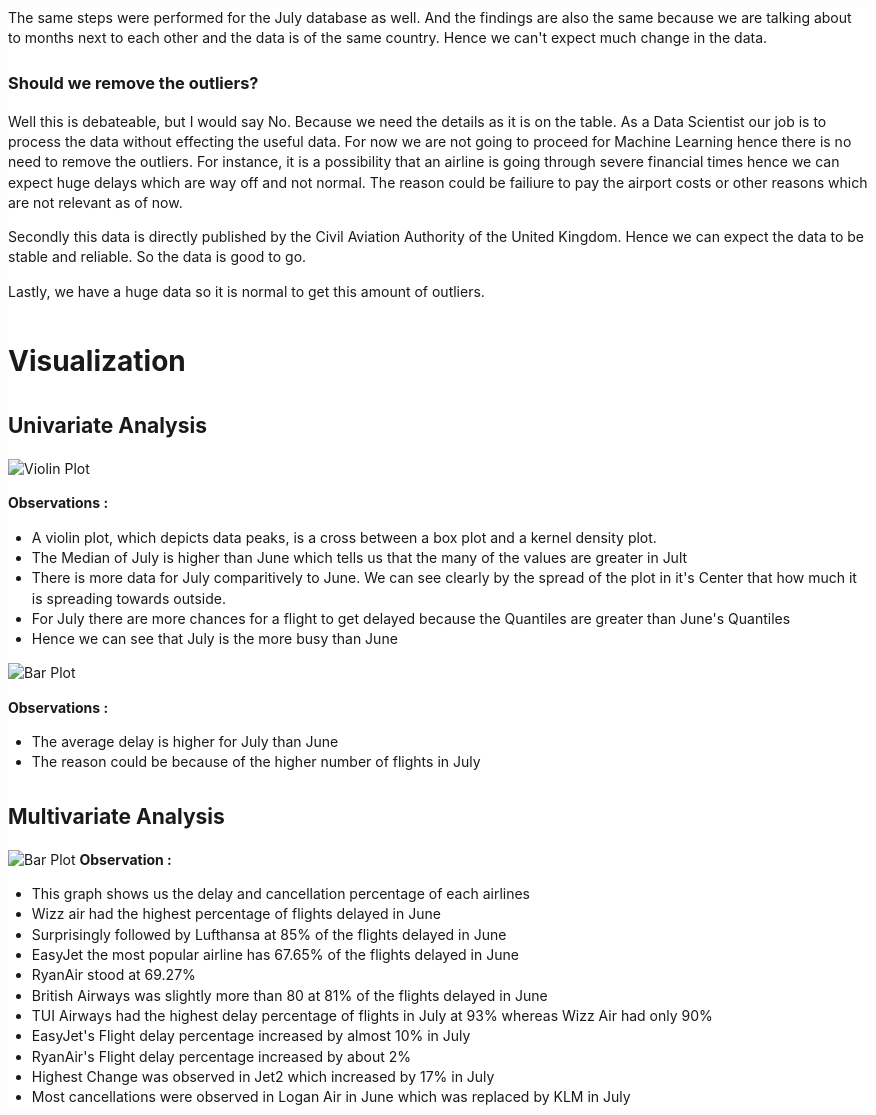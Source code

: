 The same steps were performed for the July database as well. And the findings are also the same because we are talking about to months next to each other and the data is of the same country. Hence we can't expect much change in the data.

### Should we remove the outliers?
Well this is debateable, but I would say No. Because we need the details as it is on the table. As a Data Scientist our job is to process the data without effecting the useful data. For now we are not going to proceed for Machine Learning hence there is no need to remove the outliers. For instance, it is a possibility that an airline is going through severe financial times hence we can expect huge delays which are way off and not normal. The reason could be failiure to pay the airport costs or other reasons which are not relevant as of now.

Secondly this data is directly published by the Civil Aviation Authority of the United Kingdom. Hence we can expect the data to be stable and reliable. So the data is good to go.

Lastly, we have a huge data so it is normal to get this amount of outliers. 

# Visualization
## Univariate Analysis
![Violin Plot](violin_plot.png)

**Observations :**<br>
* A violin plot, which depicts data peaks, is a cross between a box plot and a kernel density plot.
* The Median of July is higher than June which tells us that the many of the values are greater in Jult <br>
* There is more data for July comparitively to June. We can see clearly by the spread of the plot in it's Center that how much it is spreading towards outside. <br>
* For July there are more chances for a flight to get delayed because the Quantiles are greater than June's Quantiles <br>
* Hence we can see that July is the more busy than June <br>

![Bar Plot](average_delay_min.png)

**Observations :**<br>
* The average delay is higher for July than June <br>
* The reason could be because of the higher number of flights in July <br>

## Multivariate Analysis


![Bar Plot](a_f_a_c_d.png)
**Observation :**<br>
* This graph shows us the delay and cancellation percentage of each airlines
* Wizz air had the highest percentage of flights delayed in June <br>
* Surprisingly followed by Lufthansa at 85% of the flights delayed in June  <br>
* EasyJet the most popular airline has 67.65% of the flights delayed in June <br>
* RyanAir stood at 69.27% <br>
* British Airways was slightly more than 80 at 81% of the flights delayed in June <br>
* TUI Airways had the highest delay percentage of flights in July at 93% whereas Wizz Air had only 90% <br>
* EasyJet's Flight delay percentage increased by almost 10% in July <br>
* RyanAir's Flight delay percentage increased by about 2%<br>
* Highest Change was observed in Jet2 which increased by 17% in July <br>
* Most cancellations were observed in Logan Air in June which was replaced by KLM in July <br>
